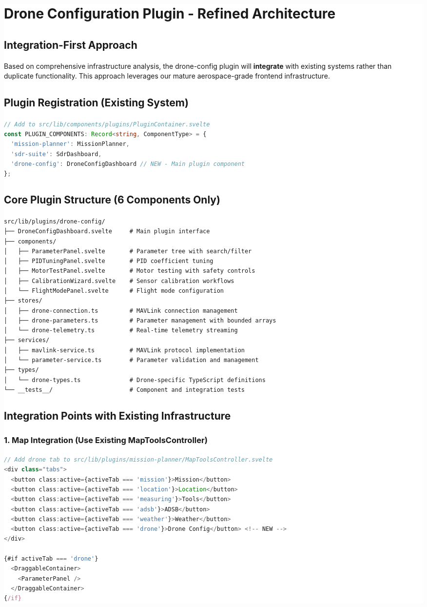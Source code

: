 # Drone Configuration Plugin - Refined Architecture

## Integration-First Approach

Based on comprehensive infrastructure analysis, the drone-config plugin will **integrate** with existing systems rather than duplicate functionality. This approach leverages our mature aerospace-grade frontend infrastructure.

## Plugin Registration (Existing System)

```typescript
// Add to src/lib/components/plugins/PluginContainer.svelte
const PLUGIN_COMPONENTS: Record<string, ComponentType> = {
  'mission-planner': MissionPlanner,
  'sdr-suite': SdrDashboard,
  'drone-config': DroneConfigDashboard // NEW - Main plugin component
};
```

## Core Plugin Structure (6 Components Only)

```
src/lib/plugins/drone-config/
├── DroneConfigDashboard.svelte     # Main plugin interface
├── components/
│   ├── ParameterPanel.svelte       # Parameter tree with search/filter
│   ├── PIDTuningPanel.svelte       # PID coefficient tuning
│   ├── MotorTestPanel.svelte       # Motor testing with safety controls
│   ├── CalibrationWizard.svelte    # Sensor calibration workflows
│   └── FlightModePanel.svelte      # Flight mode configuration
├── stores/
│   ├── drone-connection.ts         # MAVLink connection management
│   ├── drone-parameters.ts         # Parameter management with bounded arrays
│   └── drone-telemetry.ts          # Real-time telemetry streaming
├── services/
│   ├── mavlink-service.ts          # MAVLink protocol implementation
│   └── parameter-service.ts        # Parameter validation and management
├── types/
│   └── drone-types.ts              # Drone-specific TypeScript definitions
└── __tests__/                      # Component and integration tests
```

## Integration Points with Existing Infrastructure

### 1. Map Integration (Use Existing MapToolsController)

```typescript
// Add drone tab to src/lib/plugins/mission-planner/MapToolsController.svelte
<div class="tabs">
  <button class:active={activeTab === 'mission'}>Mission</button>
  <button class:active={activeTab === 'location'}>Location</button>
  <button class:active={activeTab === 'measuring'}>Tools</button>
  <button class:active={activeTab === 'adsb'}>ADSB</button>
  <button class:active={activeTab === 'weather'}>Weather</button>
  <button class:active={activeTab === 'drone'}>Drone Config</button> <!-- NEW -->
</div>

{#if activeTab === 'drone'}
  <DraggableContainer>
    <ParameterPanel />
  </DraggableContainer>
{/if}
```